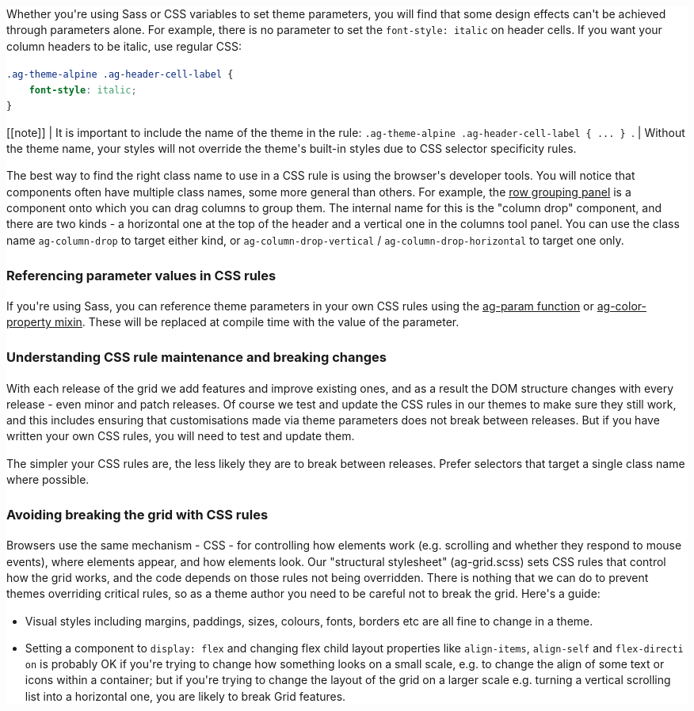 Whether you're using Sass or CSS variables to set theme parameters, you will find that some design effects can't be achieved through
parameters alone. For example, there is no parameter to set the `font-style: italic` on header cells. If you want your column headers to be italic, use regular CSS:


```css
.ag-theme-alpine .ag-header-cell-label {
    font-style: italic;
}
```

[[note]]
| It is important to include the name of the theme in the rule: `.ag-theme-alpine .ag-header-cell-label { ... } `.
| Without the theme name, your styles will not override the theme's built-in styles due to CSS selector specificity rules.

The best way to find the right class name to use in a CSS rule is using the browser's developer tools. You will notice that components often have multiple class names, some more general than others. For example, the [row grouping panel](/tool-panel-columns/#column-tool-panel-example) is a component onto which you can drag columns to group them. The internal name for this is the "column drop" component, and there are two kinds - a horizontal one at the top of the header and a vertical one in the columns tool panel. You can use the class name `ag-column-drop` to target either kind, or `ag-column-drop-vertical` / `ag-column-drop-horizontal` to target one only.

### Referencing parameter values in CSS rules

If you're using Sass, you can reference theme parameters in your own CSS rules using the [ag-param function](#ag-param) or [ag-color-property mixin](#ag-color-property). These will be replaced at compile time with the value of the parameter.

### Understanding CSS rule maintenance and breaking changes

With each release of the grid we add features and improve existing ones, and as a result the DOM structure changes with every release - even minor and patch releases. Of course we test and update the CSS rules in our themes to make sure they still work, and this includes ensuring that
customisations made via theme parameters does not break between releases. But if you have written your own CSS rules, you will need to test and update them.

The simpler your CSS rules are, the less likely they are to break between releases. Prefer selectors that target a single class name where possible.

### Avoiding breaking the grid with CSS rules

Browsers use the same mechanism - CSS - for controlling how elements work (e.g. scrolling and whether they respond to mouse events), where elements appear, and how elements look. Our "structural stylesheet" (ag-grid.scss) sets CSS rules that control how the grid works, and the code depends on those rules not being overridden. There is nothing that we can do to prevent themes overriding critical rules, so as a theme author you need to be careful not to break the grid. Here's a guide:


- Visual styles including margins, paddings, sizes, colours, fonts, borders etc are all fine to change in a theme.

- Setting a component to `display: flex` and changing flex child layout properties like `align-items`, `align-self` and `flex-direction` is probably OK if you're trying to change how something looks on a small scale, e.g. to change the align of some text or icons within a container; but if you're trying to change the layout of the grid on a larger scale e.g.  turning a vertical scrolling list into a horizontal one, you are likely to break Grid features.
